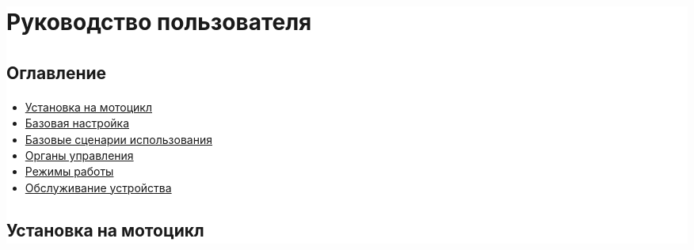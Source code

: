 # Руководство пользователя

## Оглавление
- [Установка на мотоцикл](#установка-на-мотоцикл)
- [Базовая настройка](#базовая-настройка)
- [Базовые сценарии использования](#базовые-сценарии-использования)
- [Органы управления](#органы-управления)
- [Режимы работы](#режимы-работы)
- [Обслуживание устройства](#обслуживание-устройства)

## Установка на мотоцикл
